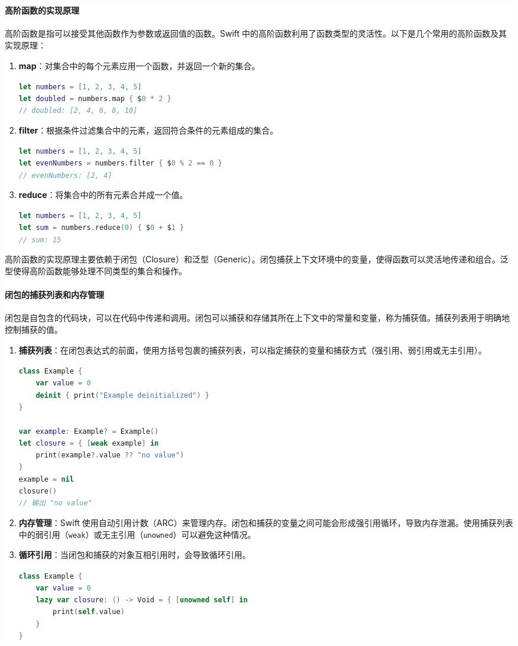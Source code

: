#### 高阶函数的实现原理
高阶函数是指可以接受其他函数作为参数或返回值的函数。Swift 中的高阶函数利用了函数类型的灵活性。以下是几个常用的高阶函数及其实现原理：

1. **map**：对集合中的每个元素应用一个函数，并返回一个新的集合。
    ```swift
    let numbers = [1, 2, 3, 4, 5]
    let doubled = numbers.map { $0 * 2 }
    // doubled: [2, 4, 6, 8, 10]
    ```

2. **filter**：根据条件过滤集合中的元素，返回符合条件的元素组成的集合。
    ```swift
    let numbers = [1, 2, 3, 4, 5]
    let evenNumbers = numbers.filter { $0 % 2 == 0 }
    // evenNumbers: [2, 4]
    ```

3. **reduce**：将集合中的所有元素合并成一个值。
    ```swift
    let numbers = [1, 2, 3, 4, 5]
    let sum = numbers.reduce(0) { $0 + $1 }
    // sum: 15
    ```

高阶函数的实现原理主要依赖于闭包（Closure）和泛型（Generic）。闭包捕获上下文环境中的变量，使得函数可以灵活地传递和组合。泛型使得高阶函数能够处理不同类型的集合和操作。

#### 闭包的捕获列表和内存管理
闭包是自包含的代码块，可以在代码中传递和调用。闭包可以捕获和存储其所在上下文中的常量和变量，称为捕获值。捕获列表用于明确地控制捕获的值。

1. **捕获列表**：在闭包表达式的前面，使用方括号包裹的捕获列表，可以指定捕获的变量和捕获方式（强引用、弱引用或无主引用）。
    ```swift
    class Example {
        var value = 0
        deinit { print("Example deinitialized") }
    }

    var example: Example? = Example()
    let closure = { [weak example] in
        print(example?.value ?? "no value")
    }
    example = nil
    closure()
    // 输出 "no value"
    ```

2. **内存管理**：Swift 使用自动引用计数（ARC）来管理内存。闭包和捕获的变量之间可能会形成强引用循环，导致内存泄漏。使用捕获列表中的弱引用（`weak`）或无主引用（`unowned`）可以避免这种情况。

3. **循环引用**：当闭包和捕获的对象互相引用时，会导致循环引用。
    ```swift
    class Example {
        var value = 0
        lazy var closure: () -> Void = { [unowned self] in
            print(self.value)
        }
    }
    ```

